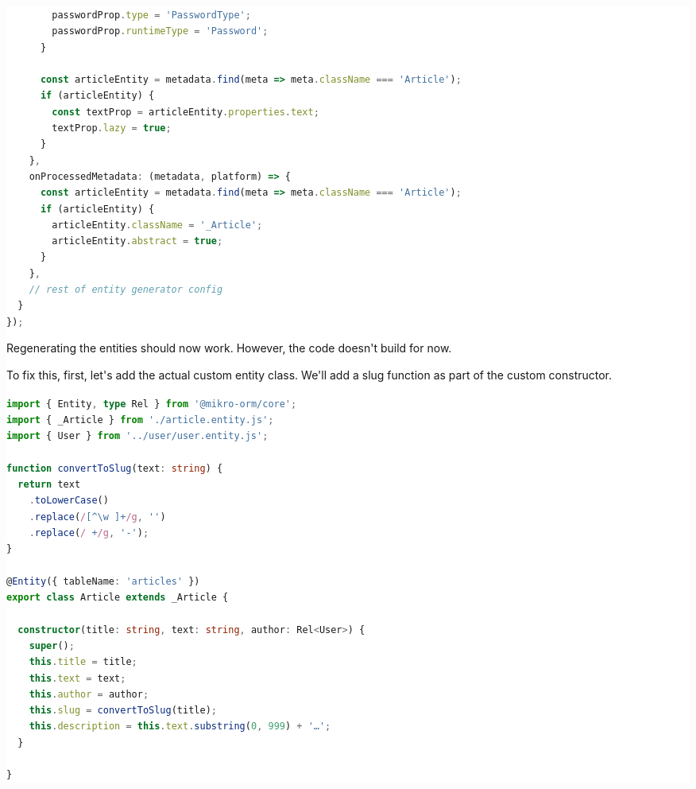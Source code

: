```ts title='src/mikro-orm.config.ts'
        passwordProp.type = 'PasswordType';
        passwordProp.runtimeType = 'Password';
      }
      
      const articleEntity = metadata.find(meta => meta.className === 'Article');
      if (articleEntity) {
        const textProp = articleEntity.properties.text;
        textProp.lazy = true;
      }
    },
    onProcessedMetadata: (metadata, platform) => {
      const articleEntity = metadata.find(meta => meta.className === 'Article');
      if (articleEntity) {
        articleEntity.className = '_Article';
        articleEntity.abstract = true;
      }
    },
    // rest of entity generator config
  }
});
```

Regenerating the entities should now work. However, the code doesn't build for now.

To fix this, first, let's add the actual custom entity class. We'll add a slug function as part of the custom constructor.

```ts title="src/modules/article/article.customEntity.ts"
import { Entity, type Rel } from '@mikro-orm/core';
import { _Article } from './article.entity.js';
import { User } from '../user/user.entity.js';

function convertToSlug(text: string) {
  return text
    .toLowerCase()
    .replace(/[^\w ]+/g, '')
    .replace(/ +/g, '-');
}

@Entity({ tableName: 'articles' })
export class Article extends _Article {

  constructor(title: string, text: string, author: Rel<User>) {
    super();
    this.title = title;
    this.text = text;
    this.author = author;
    this.slug = convertToSlug(title);
    this.description = this.text.substring(0, 999) + '…';
  }

}
```
